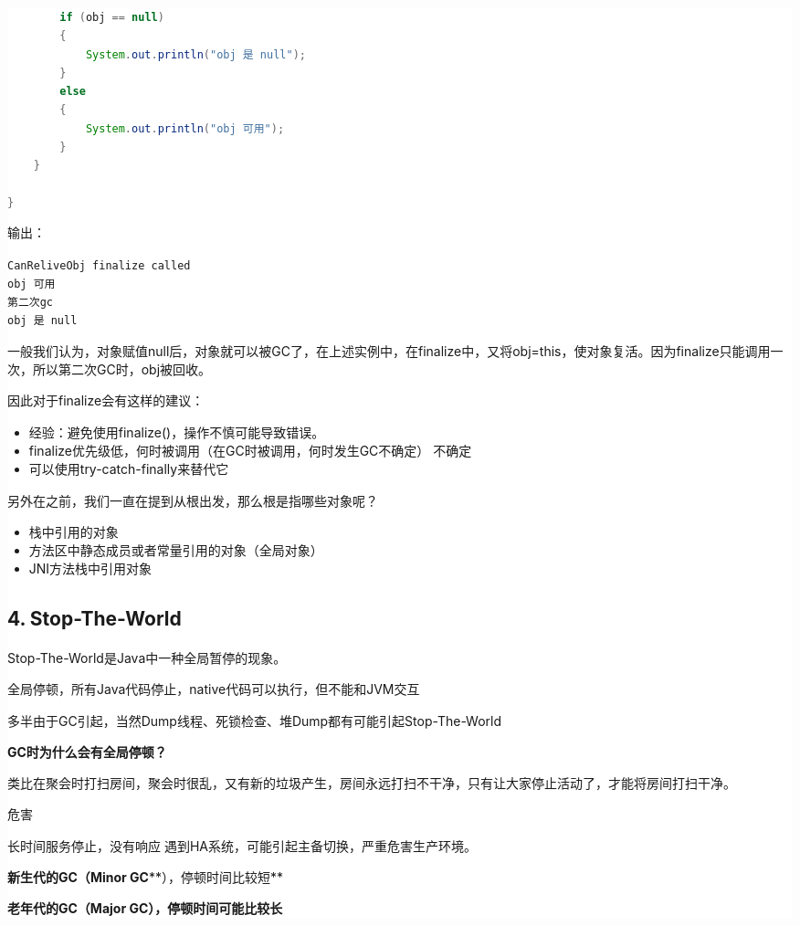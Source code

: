 ```java
		if (obj == null)
		{
			System.out.println("obj 是 null");
		}
		else
		{
			System.out.println("obj 可用");
		}
	}

}
```

输出：

```tex
CanReliveObj finalize called
obj 可用
第二次gc
obj 是 null
```

一般我们认为，对象赋值null后，对象就可以被GC了，在上述实例中，在finalize中，又将obj=this，使对象复活。因为finalize只能调用一次，所以第二次GC时，obj被回收。



因此对于finalize会有这样的建议：

- 经验：避免使用finalize()，操作不慎可能导致错误。
- finalize优先级低，何时被调用（在GC时被调用，何时发生GC不确定） 不确定
- 可以使用try-catch-finally来替代它

另外在之前，我们一直在提到从根出发，那么根是指哪些对象呢？

- 栈中引用的对象
- 方法区中静态成员或者常量引用的对象（全局对象）
- JNI方法栈中引用对象





## 4. Stop-The-World

Stop-The-World是Java中一种全局暂停的现象。

全局停顿，所有Java代码停止，native代码可以执行，但不能和JVM交互

多半由于GC引起，当然Dump线程、死锁检查、堆Dump都有可能引起Stop-The-World



**GC时为什么会有全局停顿？**

类比在聚会时打扫房间，聚会时很乱，又有新的垃圾产生，房间永远打扫不干净，只有让大家停止活动了，才能将房间打扫干净。

危害

长时间服务停止，没有响应
遇到HA系统，可能引起主备切换，严重危害生产环境。

**新生代的GC（****Minor GC********），停顿时间比较短**

**老年代的GC（Major GC），停顿时间可能比较长**




